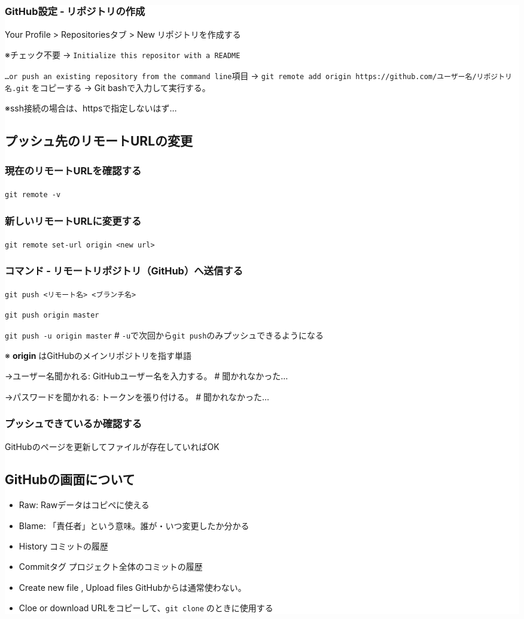 
### GitHub設定 - リポジトリの作成
Your Profile > Repositoriesタブ > New リポジトリを作成する

※チェック不要 -> `Initialize this repositor with a README`

`…or push an existing repository from the command line`項目
-> `git remote add origin https://github.com/ユーザー名/リポジトリ名.git` をコピーする -> Git bashで入力して実行する。

※ssh接続の場合は、httpsで指定しないはず…

## プッシュ先のリモートURLの変更
### 現在のリモートURLを確認する
`git remote -v`

### 新しいリモートURLに変更する
`git remote set-url origin <new url>`

### コマンド - リモートリポジトリ（GitHub）へ送信する
`git push <リモート名> <ブランチ名>`

`git push origin master`

`git push -u origin master`		# `-u`で次回から`git push`のみプッシュできるようになる

※ **origin** はGitHubのメインリポジトリを指す単語

->ユーザー名聞かれる: GitHubユーザー名を入力する。		# 聞かれなかった…

->パスワードを聞かれる: トークンを張り付ける。		# 聞かれなかった…

### プッシュできているか確認する
GitHubのページを更新してファイルが存在していればOK


## GitHubの画面について

- Raw:
Rawデータはコピペに使える

- Blame:
「責任者」という意味。誰が・いつ変更したか分かる

- History
コミットの履歴

- Commitタグ
プロジェクト全体のコミットの履歴

- Create new file , Upload files
GitHubからは通常使わない。

- Cloe or download
URLをコピーして、`git clone` のときに使用する
